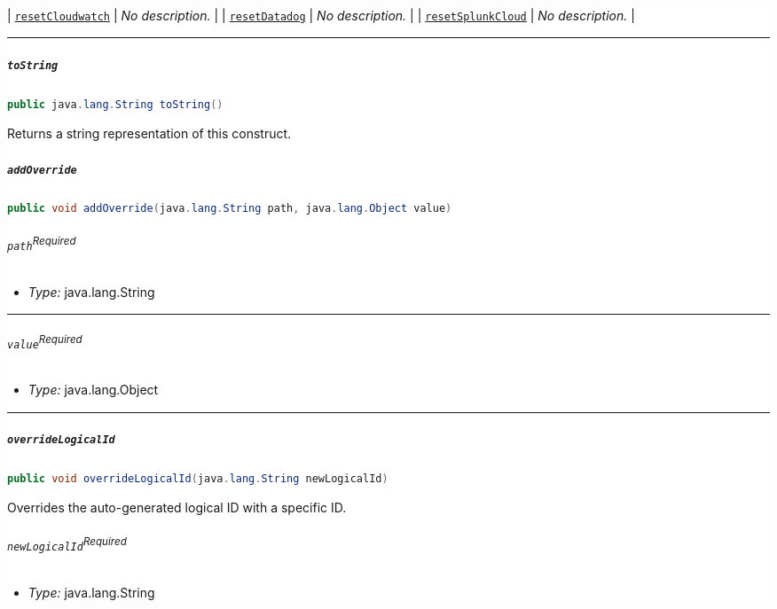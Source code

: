 | <code><a href="#@cdktf/provider-hcp.logStreamingDestination.LogStreamingDestination.resetCloudwatch">resetCloudwatch</a></code> | *No description.* |
| <code><a href="#@cdktf/provider-hcp.logStreamingDestination.LogStreamingDestination.resetDatadog">resetDatadog</a></code> | *No description.* |
| <code><a href="#@cdktf/provider-hcp.logStreamingDestination.LogStreamingDestination.resetSplunkCloud">resetSplunkCloud</a></code> | *No description.* |

---

##### `toString` <a name="toString" id="@cdktf/provider-hcp.logStreamingDestination.LogStreamingDestination.toString"></a>

```java
public java.lang.String toString()
```

Returns a string representation of this construct.

##### `addOverride` <a name="addOverride" id="@cdktf/provider-hcp.logStreamingDestination.LogStreamingDestination.addOverride"></a>

```java
public void addOverride(java.lang.String path, java.lang.Object value)
```

###### `path`<sup>Required</sup> <a name="path" id="@cdktf/provider-hcp.logStreamingDestination.LogStreamingDestination.addOverride.parameter.path"></a>

- *Type:* java.lang.String

---

###### `value`<sup>Required</sup> <a name="value" id="@cdktf/provider-hcp.logStreamingDestination.LogStreamingDestination.addOverride.parameter.value"></a>

- *Type:* java.lang.Object

---

##### `overrideLogicalId` <a name="overrideLogicalId" id="@cdktf/provider-hcp.logStreamingDestination.LogStreamingDestination.overrideLogicalId"></a>

```java
public void overrideLogicalId(java.lang.String newLogicalId)
```

Overrides the auto-generated logical ID with a specific ID.

###### `newLogicalId`<sup>Required</sup> <a name="newLogicalId" id="@cdktf/provider-hcp.logStreamingDestination.LogStreamingDestination.overrideLogicalId.parameter.newLogicalId"></a>

- *Type:* java.lang.String
